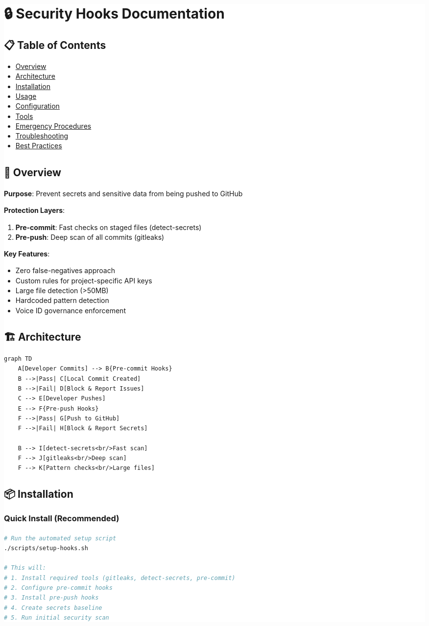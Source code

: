 # 🔒 Security Hooks Documentation


## 📋 Table of Contents
- [Overview](#overview)
- [Architecture](#architecture)
- [Installation](#installation)
- [Usage](#usage)
- [Configuration](#configuration)
- [Tools](#tools)
- [Emergency Procedures](#emergency-procedures)
- [Troubleshooting](#troubleshooting)
- [Best Practices](#best-practices)

## 🎯 Overview

**Purpose**: Prevent secrets and sensitive data from being pushed to GitHub

**Protection Layers**:
1. **Pre-commit**: Fast checks on staged files (detect-secrets)
2. **Pre-push**: Deep scan of all commits (gitleaks)

**Key Features**:
- Zero false-negatives approach
- Custom rules for project-specific API keys
- Large file detection (>50MB)
- Hardcoded pattern detection
- Voice ID governance enforcement

## 🏗️ Architecture

```mermaid
graph TD
    A[Developer Commits] --> B{Pre-commit Hooks}
    B -->|Pass| C[Local Commit Created]
    B -->|Fail| D[Block & Report Issues]
    C --> E[Developer Pushes]
    E --> F{Pre-push Hooks}
    F -->|Pass| G[Push to GitHub]
    F -->|Fail| H[Block & Report Secrets]

    B --> I[detect-secrets<br/>Fast scan]
    F --> J[gitleaks<br/>Deep scan]
    F --> K[Pattern checks<br/>Large files]
```

## 📦 Installation

### Quick Install (Recommended)
```bash
# Run the automated setup script
./scripts/setup-hooks.sh

# This will:
# 1. Install required tools (gitleaks, detect-secrets, pre-commit)
# 2. Configure pre-commit hooks
# 3. Install pre-push hooks
# 4. Create secrets baseline
# 5. Run initial security scan
```
